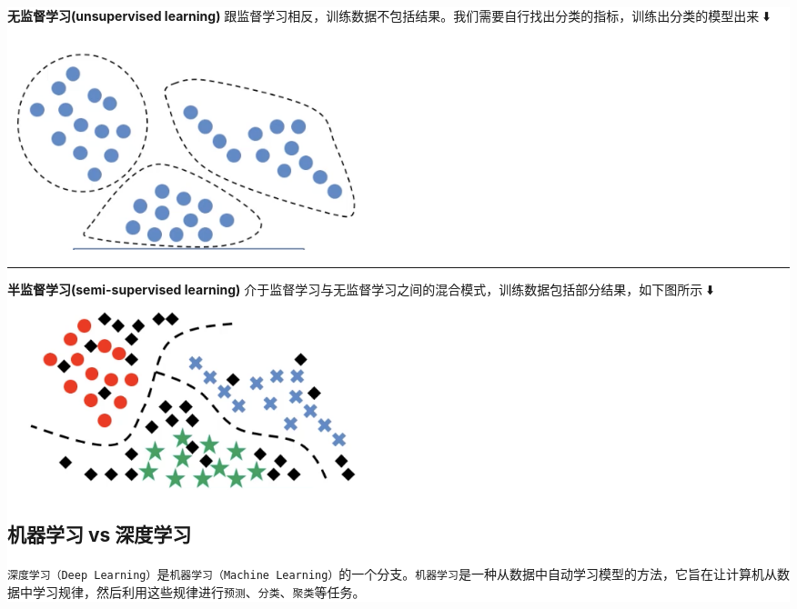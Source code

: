 
**无监督学习(unsupervised learning)** 
跟监督学习相反，训练数据不包括结果。我们需要自行找出分类的指标，训练出分类的模型出来 ⬇️

<img src="/assets/imgs/ai/无监督学习.png" width="400" />

---

**半监督学习(semi-supervised learning)**
 介于监督学习与无监督学习之间的混合模式，训练数据包括部分结果，如下图所示 ⬇️
<img src="/assets/imgs/ai/半监督学习.png" width="400" />


## 机器学习 vs 深度学习

`深度学习（Deep Learning）`是`机器学习（Machine Learning）`的一个分支。`机器学习`是一种从数据中自动学习模型的方法，它旨在让计算机从数据中学习规律，然后利用这些规律进行`预测`、`分类`、`聚类`等任务。
